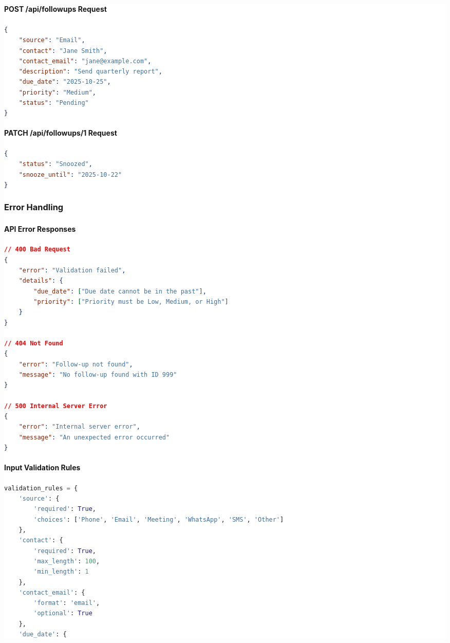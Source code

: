 #### **POST /api/followups Request**
```json
{
    "source": "Email",
    "contact": "Jane Smith", 
    "contact_email": "jane@example.com",
    "description": "Send quarterly report",
    "due_date": "2025-10-25",
    "priority": "Medium",
    "status": "Pending"
}
```

#### **PATCH /api/followups/1 Request**
```json
{
    "status": "Snoozed",
    "snooze_until": "2025-10-22"
}
```

### **Error Handling**

#### **API Error Responses**
```json
// 400 Bad Request
{
    "error": "Validation failed",
    "details": {
        "due_date": ["Due date cannot be in the past"],
        "priority": ["Priority must be Low, Medium, or High"]
    }
}

// 404 Not Found  
{
    "error": "Follow-up not found",
    "message": "No follow-up found with ID 999"
}

// 500 Internal Server Error
{
    "error": "Internal server error",
    "message": "An unexpected error occurred"
}
```

#### **Input Validation Rules**
```python
validation_rules = {
    'source': {
        'required': True,
        'choices': ['Phone', 'Email', 'Meeting', 'WhatsApp', 'SMS', 'Other']
    },
    'contact': {
        'required': True,
        'max_length': 100,
        'min_length': 1
    },
    'contact_email': {
        'format': 'email',
        'optional': True
    },
    'due_date': {
```